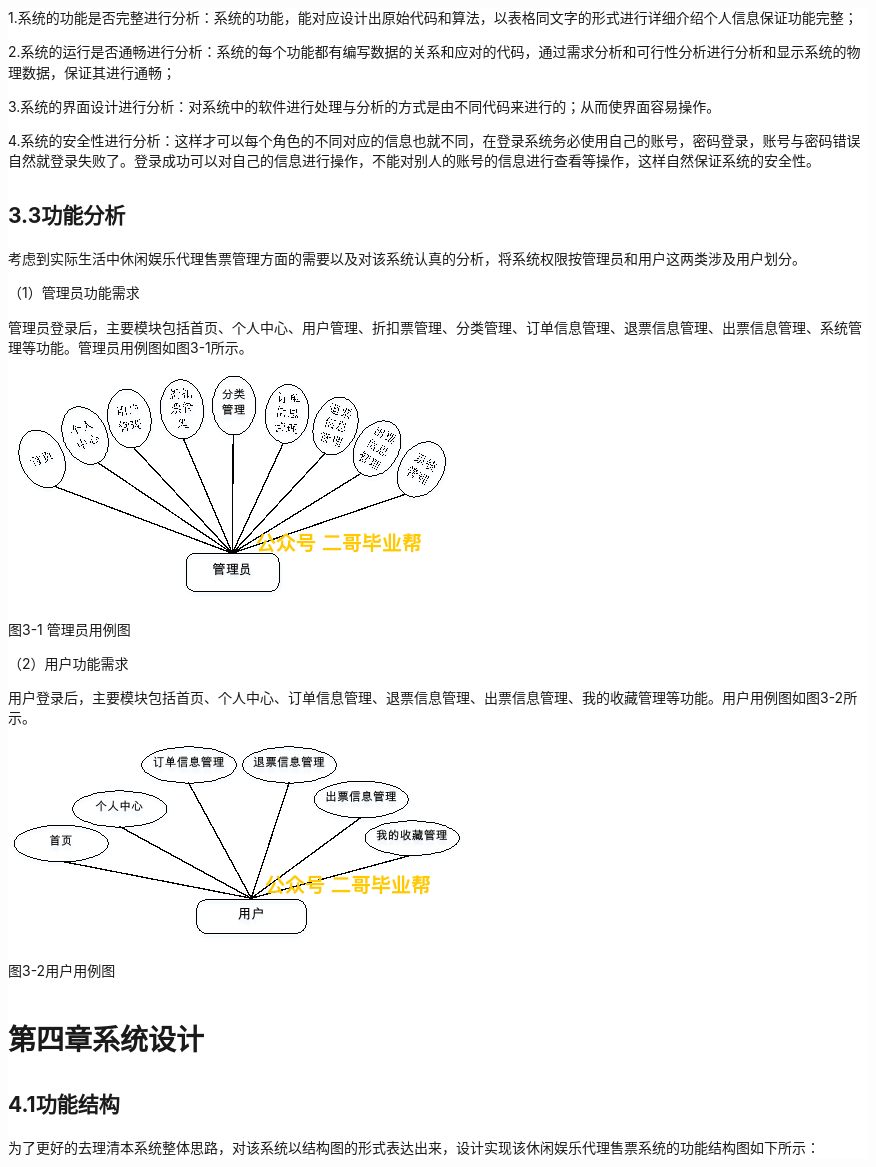 1.系统的功能是否完整进行分析：系统的功能，能对应设计出原始代码和算法，以表格同文字的形式进行详细介绍个人信息保证功能完整；

2.系统的运行是否通畅进行分析：系统的每个功能都有编写数据的关系和应对的代码，通过需求分析和可行性分析进行分析和显示系统的物理数据，保证其进行通畅；

3.系统的界面设计进行分析：对系统中的软件进行处理与分析的方式是由不同代码来进行的；从而使界面容易操作。

4.系统的安全性进行分析：这样才可以每个角色的不同对应的信息也就不同，在登录系统务必使用自己的账号，密码登录，账号与密码错误自然就登录失败了。登录成功可以对自己的信息进行操作，不能对别人的账号的信息进行查看等操作，这样自然保证系统的安全性。
## 3.3功能分析
考虑到实际生活中休闲娱乐代理售票管理方面的需要以及对该系统认真的分析，将系统权限按管理员和用户这两类涉及用户划分。

（1）管理员功能需求

管理员登录后，主要模块包括首页、个人中心、用户管理、折扣票管理、分类管理、订单信息管理、退票信息管理、出票信息管理、系统管理等功能。管理员用例图如图3-1所示。

![](/images/0600stringboot/0675springboot/blog.002.png)

图3-1 管理员用例图

（2）用户功能需求

用户登录后，主要模块包括首页、个人中心、订单信息管理、退票信息管理、出票信息管理、我的收藏管理等功能。用户用例图如图3-2所示。

![](/images/0600stringboot/0675springboot/blog.003.png)

图3-2用户用例图

# 第四章系统设计
## 4.1功能结构
为了更好的去理清本系统整体思路，对该系统以结构图的形式表达出来，设计实现该休闲娱乐代理售票系统的功能结构图如下所示：
